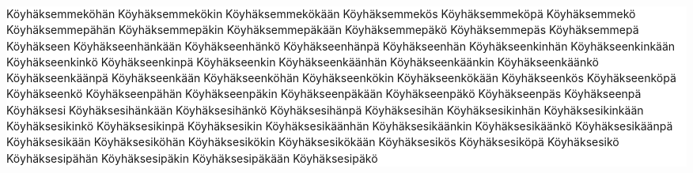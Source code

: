 Köyhäksemmeköhän
Köyhäksemmekökin
Köyhäksemmekökään
Köyhäksemmekös
Köyhäksemmeköpä
Köyhäksemmekö
Köyhäksemmepähän
Köyhäksemmepäkin
Köyhäksemmepäkään
Köyhäksemmepäkö
Köyhäksemmepäs
Köyhäksemmepä
Köyhäkseen
Köyhäkseenhänkään
Köyhäkseenhänkö
Köyhäkseenhänpä
Köyhäkseenhän
Köyhäkseenkinhän
Köyhäkseenkinkään
Köyhäkseenkinkö
Köyhäkseenkinpä
Köyhäkseenkin
Köyhäkseenkäänhän
Köyhäkseenkäänkin
Köyhäkseenkäänkö
Köyhäkseenkäänpä
Köyhäkseenkään
Köyhäkseenköhän
Köyhäkseenkökin
Köyhäkseenkökään
Köyhäkseenkös
Köyhäkseenköpä
Köyhäkseenkö
Köyhäkseenpähän
Köyhäkseenpäkin
Köyhäkseenpäkään
Köyhäkseenpäkö
Köyhäkseenpäs
Köyhäkseenpä
Köyhäksesi
Köyhäksesihänkään
Köyhäksesihänkö
Köyhäksesihänpä
Köyhäksesihän
Köyhäksesikinhän
Köyhäksesikinkään
Köyhäksesikinkö
Köyhäksesikinpä
Köyhäksesikin
Köyhäksesikäänhän
Köyhäksesikäänkin
Köyhäksesikäänkö
Köyhäksesikäänpä
Köyhäksesikään
Köyhäksesiköhän
Köyhäksesikökin
Köyhäksesikökään
Köyhäksesikös
Köyhäksesiköpä
Köyhäksesikö
Köyhäksesipähän
Köyhäksesipäkin
Köyhäksesipäkään
Köyhäksesipäkö